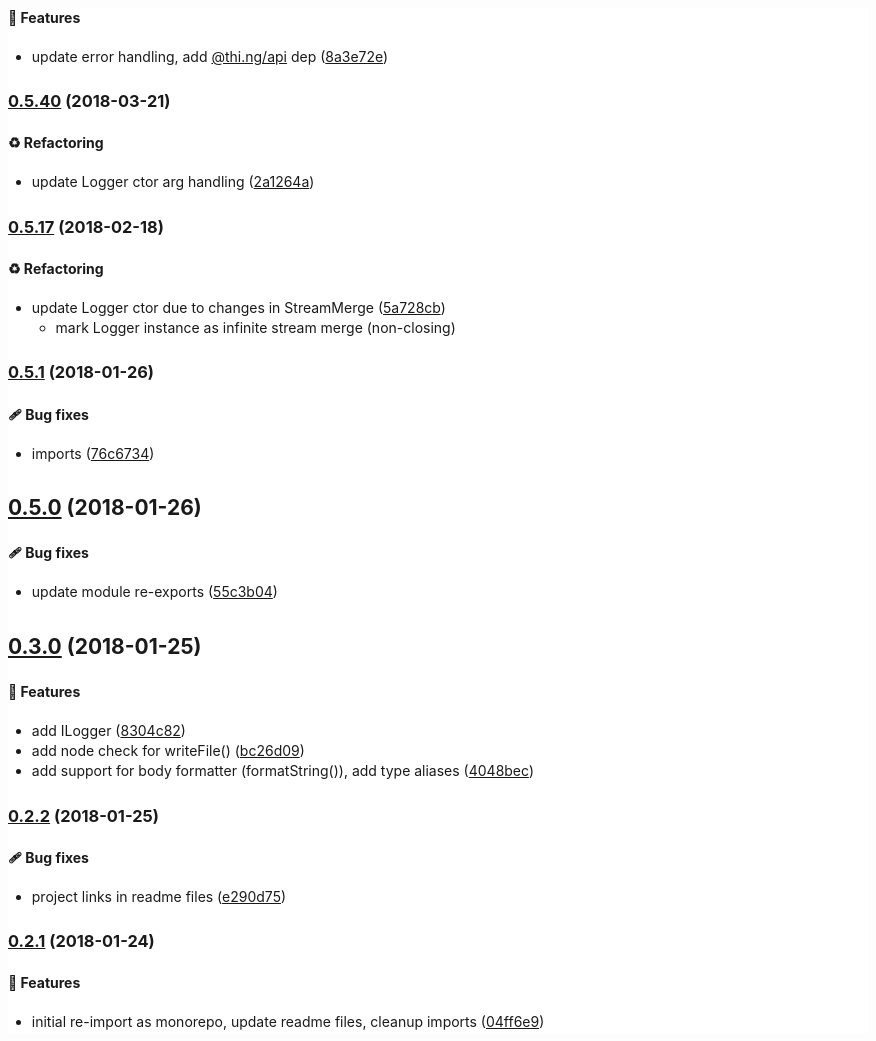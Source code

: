 #### 🚀 Features

- update error handling, add [@thi.ng/api](https://github.com/thi-ng/umbrella/tree/main/packages/api) dep ([8a3e72e](https://github.com/thi-ng/umbrella/commit/8a3e72e))

### [0.5.40](https://github.com/thi-ng/umbrella/tree/@thi.ng/rstream-log@0.5.40) (2018-03-21)

#### ♻️ Refactoring

- update Logger ctor arg handling ([2a1264a](https://github.com/thi-ng/umbrella/commit/2a1264a))

### [0.5.17](https://github.com/thi-ng/umbrella/tree/@thi.ng/rstream-log@0.5.17) (2018-02-18)

#### ♻️ Refactoring

- update Logger ctor due to changes in StreamMerge ([5a728cb](https://github.com/thi-ng/umbrella/commit/5a728cb))
  - mark Logger instance as infinite stream merge (non-closing)

### [0.5.1](https://github.com/thi-ng/umbrella/tree/@thi.ng/rstream-log@0.5.1) (2018-01-26)

#### 🩹 Bug fixes

- imports ([76c6734](https://github.com/thi-ng/umbrella/commit/76c6734))

## [0.5.0](https://github.com/thi-ng/umbrella/tree/@thi.ng/rstream-log@0.5.0) (2018-01-26)

#### 🩹 Bug fixes

- update module re-exports ([55c3b04](https://github.com/thi-ng/umbrella/commit/55c3b04))

## [0.3.0](https://github.com/thi-ng/umbrella/tree/@thi.ng/rstream-log@0.3.0) (2018-01-25)

#### 🚀 Features

- add ILogger ([8304c82](https://github.com/thi-ng/umbrella/commit/8304c82))
- add node check for writeFile() ([bc26d09](https://github.com/thi-ng/umbrella/commit/bc26d09))
- add support for body formatter (formatString()), add type aliases ([4048bec](https://github.com/thi-ng/umbrella/commit/4048bec))

### [0.2.2](https://github.com/thi-ng/umbrella/tree/@thi.ng/rstream-log@0.2.2) (2018-01-25)

#### 🩹 Bug fixes

- project links in readme files ([e290d75](https://github.com/thi-ng/umbrella/commit/e290d75))

### [0.2.1](https://github.com/thi-ng/umbrella/tree/@thi.ng/rstream-log@0.2.1) (2018-01-24)

#### 🚀 Features

- initial re-import as monorepo, update readme files, cleanup imports ([04ff6e9](https://github.com/thi-ng/umbrella/commit/04ff6e9))
